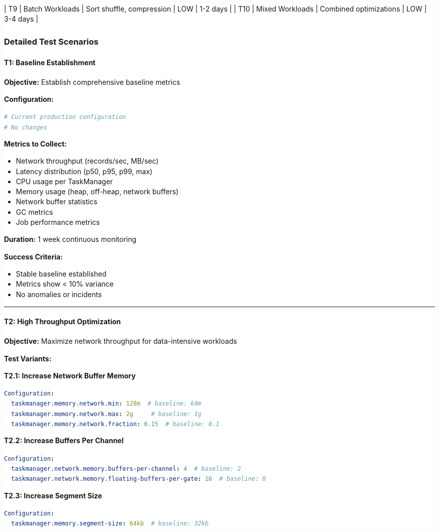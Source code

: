 | T9 | Batch Workloads | Sort shuffle, compression | LOW | 1-2 days |
| T10 | Mixed Workloads | Combined optimizations | LOW | 3-4 days |

### Detailed Test Scenarios

#### T1: Baseline Establishment

**Objective:** Establish comprehensive baseline metrics

**Configuration:**
```yaml
# Current production configuration
# No changes
```

**Metrics to Collect:**
- Network throughput (records/sec, MB/sec)
- Latency distribution (p50, p95, p99, max)
- CPU usage per TaskManager
- Memory usage (heap, off-heap, network buffers)
- Network buffer statistics
- GC metrics
- Job performance metrics

**Duration:** 1 week continuous monitoring

**Success Criteria:**
- Stable baseline established
- Metrics show < 10% variance
- No anomalies or incidents

---

#### T2: High Throughput Optimization

**Objective:** Maximize network throughput for data-intensive workloads

**Test Variants:**

**T2.1: Increase Network Buffer Memory**
```yaml
Configuration:
  taskmanager.memory.network.min: 128m  # baseline: 64m
  taskmanager.memory.network.max: 2g     # baseline: 1g
  taskmanager.memory.network.fraction: 0.15  # baseline: 0.1
```

**T2.2: Increase Buffers Per Channel**
```yaml
Configuration:
  taskmanager.network.memory.buffers-per-channel: 4  # baseline: 2
  taskmanager.network.memory.floating-buffers-per-gate: 16  # baseline: 8
```

**T2.3: Increase Segment Size**
```yaml
Configuration:
  taskmanager.memory.segment-size: 64kb  # baseline: 32kb
```
